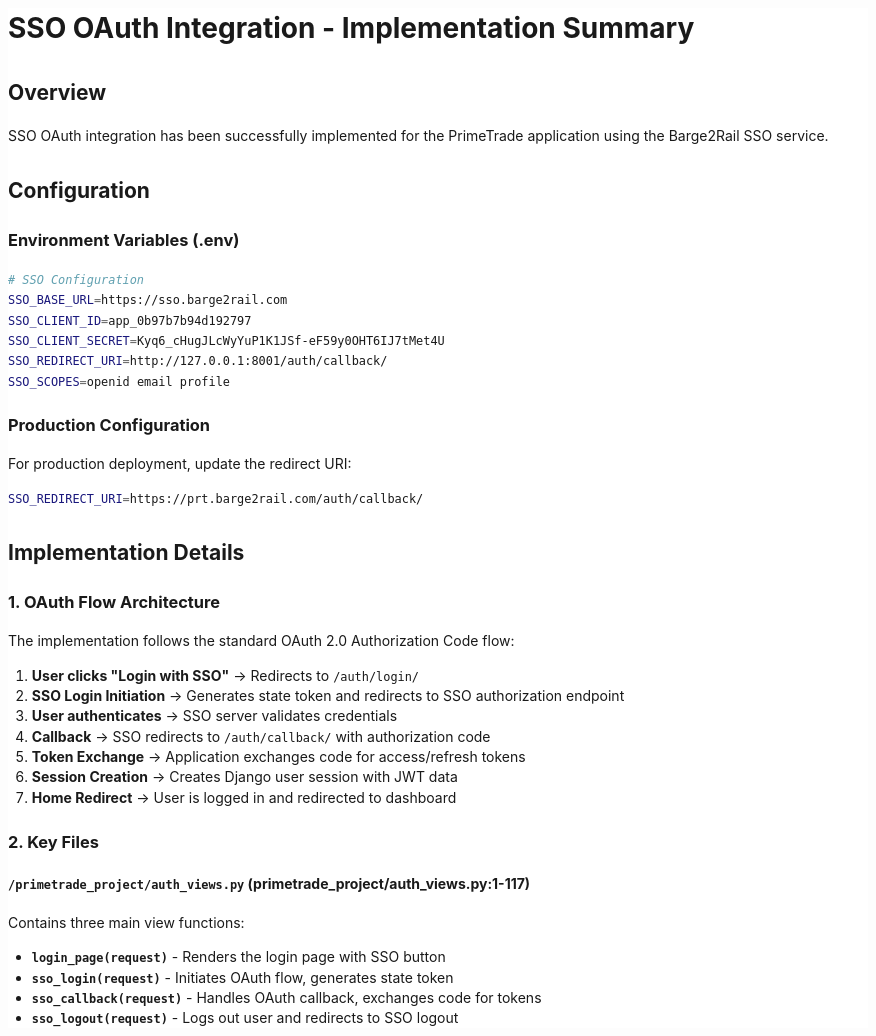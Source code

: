 # SSO OAuth Integration - Implementation Summary

## Overview
SSO OAuth integration has been successfully implemented for the PrimeTrade application using the Barge2Rail SSO service.

## Configuration

### Environment Variables (.env)
```bash
# SSO Configuration
SSO_BASE_URL=https://sso.barge2rail.com
SSO_CLIENT_ID=app_0b97b7b94d192797
SSO_CLIENT_SECRET=Kyq6_cHugJLcWyYuP1K1JSf-eF59y0OHT6IJ7tMet4U
SSO_REDIRECT_URI=http://127.0.0.1:8001/auth/callback/
SSO_SCOPES=openid email profile
```

### Production Configuration
For production deployment, update the redirect URI:
```bash
SSO_REDIRECT_URI=https://prt.barge2rail.com/auth/callback/
```

## Implementation Details

### 1. OAuth Flow Architecture

The implementation follows the standard OAuth 2.0 Authorization Code flow:

1. **User clicks "Login with SSO"** → Redirects to `/auth/login/`
2. **SSO Login Initiation** → Generates state token and redirects to SSO authorization endpoint
3. **User authenticates** → SSO server validates credentials
4. **Callback** → SSO redirects to `/auth/callback/` with authorization code
5. **Token Exchange** → Application exchanges code for access/refresh tokens
6. **Session Creation** → Creates Django user session with JWT data
7. **Home Redirect** → User is logged in and redirected to dashboard

### 2. Key Files

#### `/primetrade_project/auth_views.py` (primetrade_project/auth_views.py:1-117)
Contains three main view functions:

- **`login_page(request)`** - Renders the login page with SSO button
- **`sso_login(request)`** - Initiates OAuth flow, generates state token
- **`sso_callback(request)`** - Handles OAuth callback, exchanges code for tokens
- **`sso_logout(request)`** - Logs out user and redirects to SSO logout
